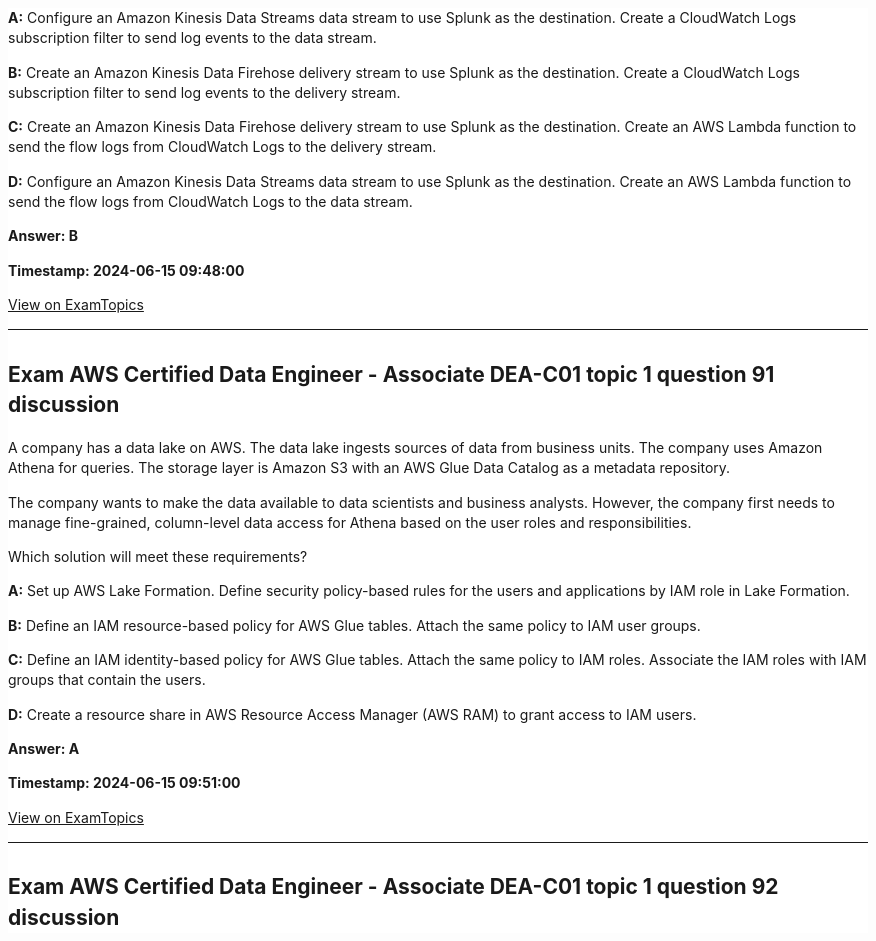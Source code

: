 **A:** Configure an Amazon Kinesis Data Streams data stream to use Splunk as the destination. Create a CloudWatch Logs subscription filter to send log events to the data stream.

**B:** Create an Amazon Kinesis Data Firehose delivery stream to use Splunk as the destination. Create a CloudWatch Logs subscription filter to send log events to the delivery stream.

**C:** Create an Amazon Kinesis Data Firehose delivery stream to use Splunk as the destination. Create an AWS Lambda function to send the flow logs from CloudWatch Logs to the delivery stream.

**D:** Configure an Amazon Kinesis Data Streams data stream to use Splunk as the destination. Create an AWS Lambda function to send the flow logs from CloudWatch Logs to the data stream.



**Answer: B**

**Timestamp: 2024-06-15 09:48:00**

[View on ExamTopics](https://www.examtopics.com/discussions/amazon/view/142564-exam-aws-certified-data-engineer-associate-dea-c01-topic-1/)

----------------------------------------

## Exam AWS Certified Data Engineer - Associate DEA-C01 topic 1 question 91 discussion

A company has a data lake on AWS. The data lake ingests sources of data from business units. The company uses Amazon Athena for queries. The storage layer is Amazon S3 with an AWS Glue Data Catalog as a metadata repository.

The company wants to make the data available to data scientists and business analysts. However, the company first needs to manage fine-grained, column-level data access for Athena based on the user roles and responsibilities.

Which solution will meet these requirements?

**A:** Set up AWS Lake Formation. Define security policy-based rules for the users and applications by IAM role in Lake Formation.

**B:** Define an IAM resource-based policy for AWS Glue tables. Attach the same policy to IAM user groups.

**C:** Define an IAM identity-based policy for AWS Glue tables. Attach the same policy to IAM roles. Associate the IAM roles with IAM groups that contain the users.

**D:** Create a resource share in AWS Resource Access Manager (AWS RAM) to grant access to IAM users.



**Answer: A**

**Timestamp: 2024-06-15 09:51:00**

[View on ExamTopics](https://www.examtopics.com/discussions/amazon/view/142565-exam-aws-certified-data-engineer-associate-dea-c01-topic-1/)

----------------------------------------

## Exam AWS Certified Data Engineer - Associate DEA-C01 topic 1 question 92 discussion

